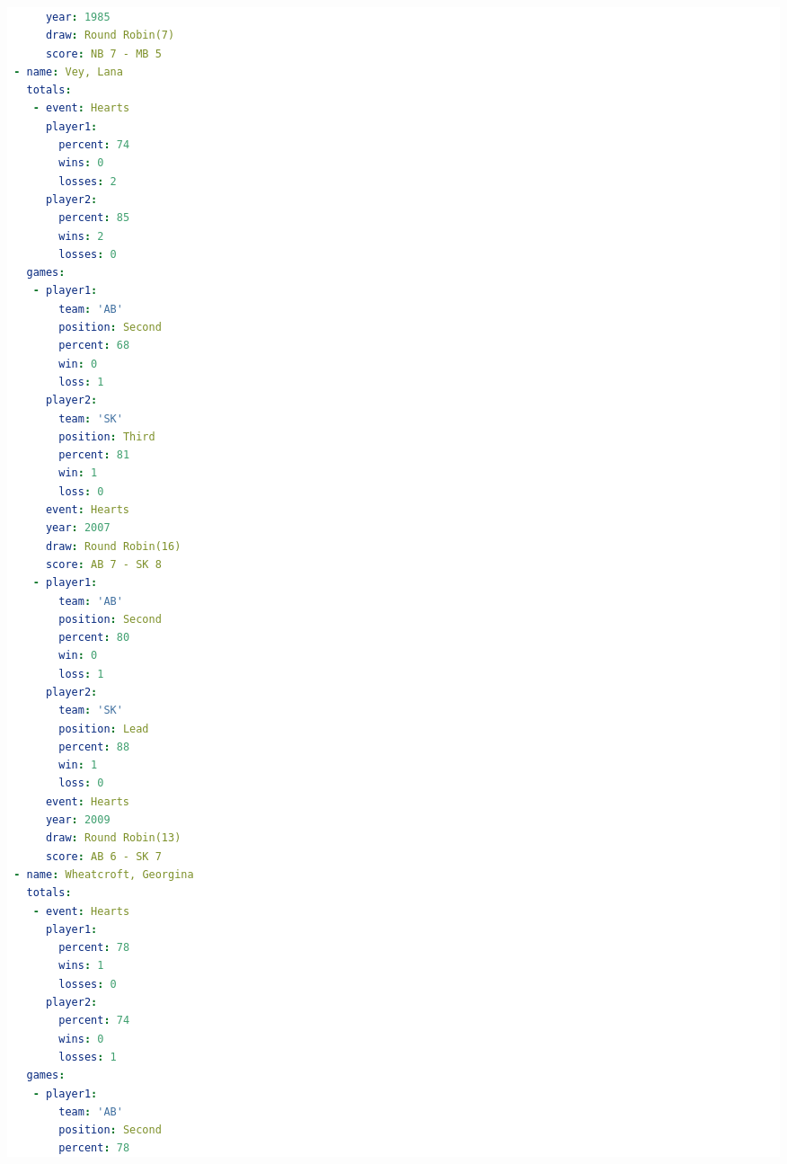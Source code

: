```yaml
      year: 1985
      draw: Round Robin(7)
      score: NB 7 - MB 5
 - name: Vey, Lana
   totals:
    - event: Hearts
      player1:
        percent: 74
        wins: 0
        losses: 2
      player2:
        percent: 85
        wins: 2
        losses: 0
   games:
    - player1:
        team: 'AB'
        position: Second
        percent: 68
        win: 0
        loss: 1
      player2:
        team: 'SK'
        position: Third
        percent: 81
        win: 1
        loss: 0
      event: Hearts
      year: 2007
      draw: Round Robin(16)
      score: AB 7 - SK 8
    - player1:
        team: 'AB'
        position: Second
        percent: 80
        win: 0
        loss: 1
      player2:
        team: 'SK'
        position: Lead
        percent: 88
        win: 1
        loss: 0
      event: Hearts
      year: 2009
      draw: Round Robin(13)
      score: AB 6 - SK 7
 - name: Wheatcroft, Georgina
   totals:
    - event: Hearts
      player1:
        percent: 78
        wins: 1
        losses: 0
      player2:
        percent: 74
        wins: 0
        losses: 1
   games:
    - player1:
        team: 'AB'
        position: Second
        percent: 78
```